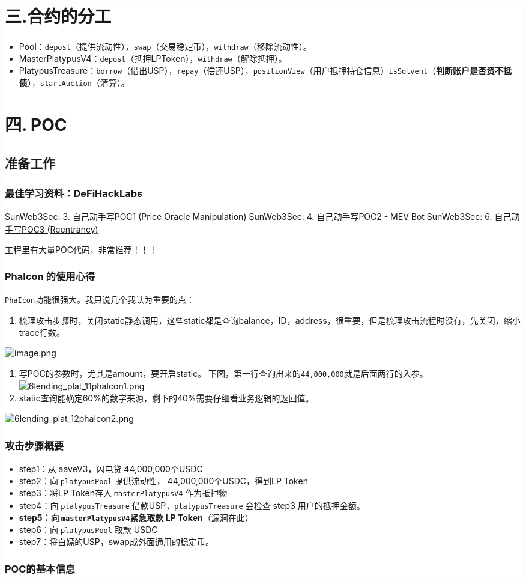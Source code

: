 # 三.合约的分工

- Pool：`depost`（提供流动性），`swap`（交易稳定币），`withdraw`（移除流动性）。
- MasterPlatypusV4：`depost`（抵押LPToken），`withdraw`（解除抵押）。
- PlatypusTreasure：`borrow`（借出USP），`repay`（偿还USP），`positionView`（用户抵押持仓信息）`isSolvent`（**判断账户是否资不抵债**），`startAuction`（清算）。

# 四. POC

## 准备工作

### 最佳学习资料：[DeFiHackLabs](https://github.com/SunWeb3Sec/DeFiHackLabs)

[SunWeb3Sec: 3. 自己动手写POC1 (Price Oracle Manipulation)](https://github.com/SunWeb3Sec/DeFiHackLabs/tree/main/academy/onchain_debug/03_write_your_own_poc)
[SunWeb3Sec: 4. 自己动手写POC2 - MEV Bot](https://github.com/SunWeb3Sec/DeFiHackLabs/tree/main/academy/onchain_debug/04_write_your_own_poc/)
[SunWeb3Sec: 6. 自己动手写POC3 (Reentrancy)](https://github.com/SunWeb3Sec/DeFiHackLabs/tree/main/academy/onchain_debug/06_write_your_own_poc/)

工程里有大量POC代码，非常推荐！！！

### PhaIcon 的使用心得

`PhaIcon`功能很强大。我只说几个我认为重要的点：

1. 梳理攻击步骤时，关闭static静态调用，这些static都是查询balance，ID，address，很重要，但是梳理攻击流程时没有，先关闭，缩小trace行数。

![image.png](https://img.learnblockchain.cn/attachments/2023/12/k3TAJ0Lr656ec15408528.png)

1. 写POC的参数时，尤其是amount，要开启static。
   下图，第一行查询出来的`44,000,000`就是后面两行的入参。
   ![6lending_plat_11phaIcon1.png](https://img.learnblockchain.cn/attachments/2023/12/SGFtgrQH656ec2c6087cd.png)
2. static查询能确定60%的数字来源，剩下的40%需要仔细看业务逻辑的返回值。

![6lending_plat_12phaIcon2.png](https://img.learnblockchain.cn/attachments/2023/12/Lbjeo8ia656ec43cf0043.png)

### 攻击步骤概要

- step1：从 aaveV3，闪电贷 44,000,000个USDC
- step2：向 `platypusPool` 提供流动性， 44,000,000个USDC，得到LP Token
- step3：将LP Token存入 `masterPlatypusV4` 作为抵押物
- step4：向 `platypusTreasure` 借款USP，`platypusTreasure` 会检查 step3 用户的抵押金额。
- **step5：向 `masterPlatypusV4`紧急取款 LP Token**（漏洞在此）
- step6：向 `platypusPool` 取款 USDC
- step7：将白嫖的USP，swap成外面通用的稳定币。

### POC的基本信息
